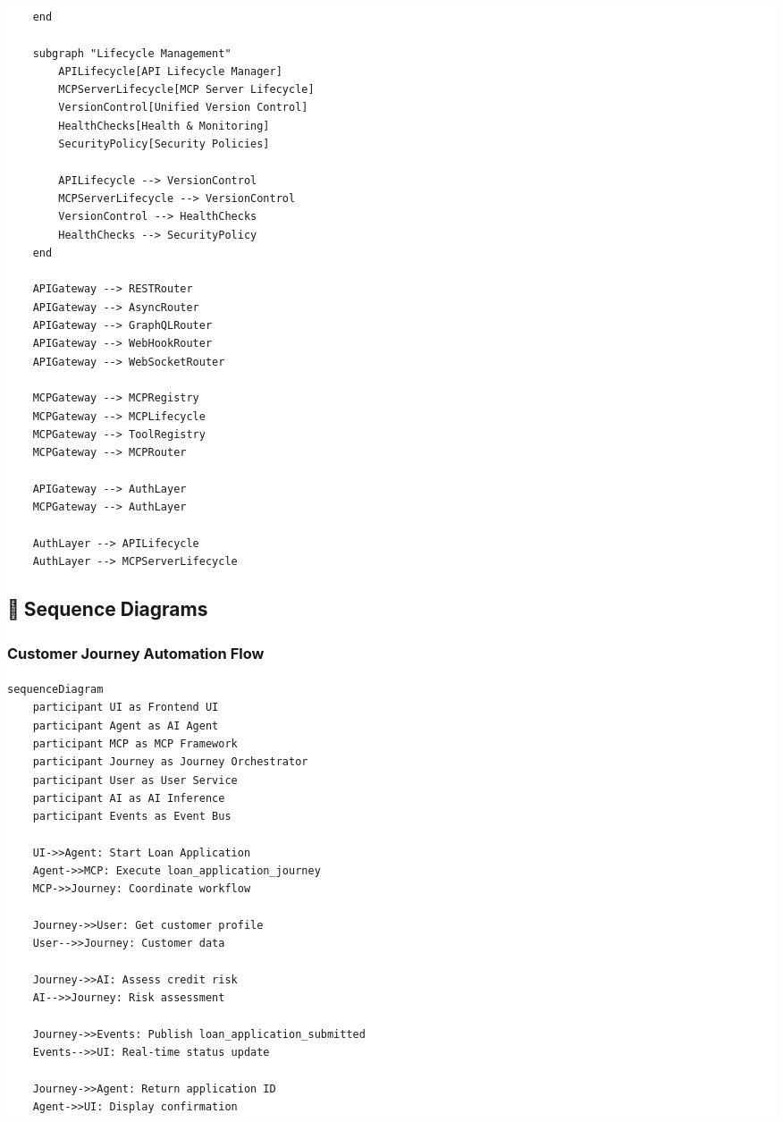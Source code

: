 ```mermaid
    end
    
    subgraph "Lifecycle Management"
        APILifecycle[API Lifecycle Manager]
        MCPServerLifecycle[MCP Server Lifecycle]
        VersionControl[Unified Version Control]
        HealthChecks[Health & Monitoring]
        SecurityPolicy[Security Policies]
        
        APILifecycle --> VersionControl
        MCPServerLifecycle --> VersionControl
        VersionControl --> HealthChecks
        HealthChecks --> SecurityPolicy
    end
    
    APIGateway --> RESTRouter
    APIGateway --> AsyncRouter
    APIGateway --> GraphQLRouter
    APIGateway --> WebHookRouter
    APIGateway --> WebSocketRouter
    
    MCPGateway --> MCPRegistry
    MCPGateway --> MCPLifecycle
    MCPGateway --> ToolRegistry
    MCPGateway --> MCPRouter
    
    APIGateway --> AuthLayer
    MCPGateway --> AuthLayer
    
    AuthLayer --> APILifecycle
    AuthLayer --> MCPServerLifecycle
```

## 🔄 Sequence Diagrams

### Customer Journey Automation Flow

```mermaid
sequenceDiagram
    participant UI as Frontend UI
    participant Agent as AI Agent
    participant MCP as MCP Framework
    participant Journey as Journey Orchestrator
    participant User as User Service
    participant AI as AI Inference
    participant Events as Event Bus
    
    UI->>Agent: Start Loan Application
    Agent->>MCP: Execute loan_application_journey
    MCP->>Journey: Coordinate workflow
    
    Journey->>User: Get customer profile
    User-->>Journey: Customer data
    
    Journey->>AI: Assess credit risk
    AI-->>Journey: Risk assessment
    
    Journey->>Events: Publish loan_application_submitted
    Events-->>UI: Real-time status update
    
    Journey->>Agent: Return application ID
    Agent->>UI: Display confirmation
```